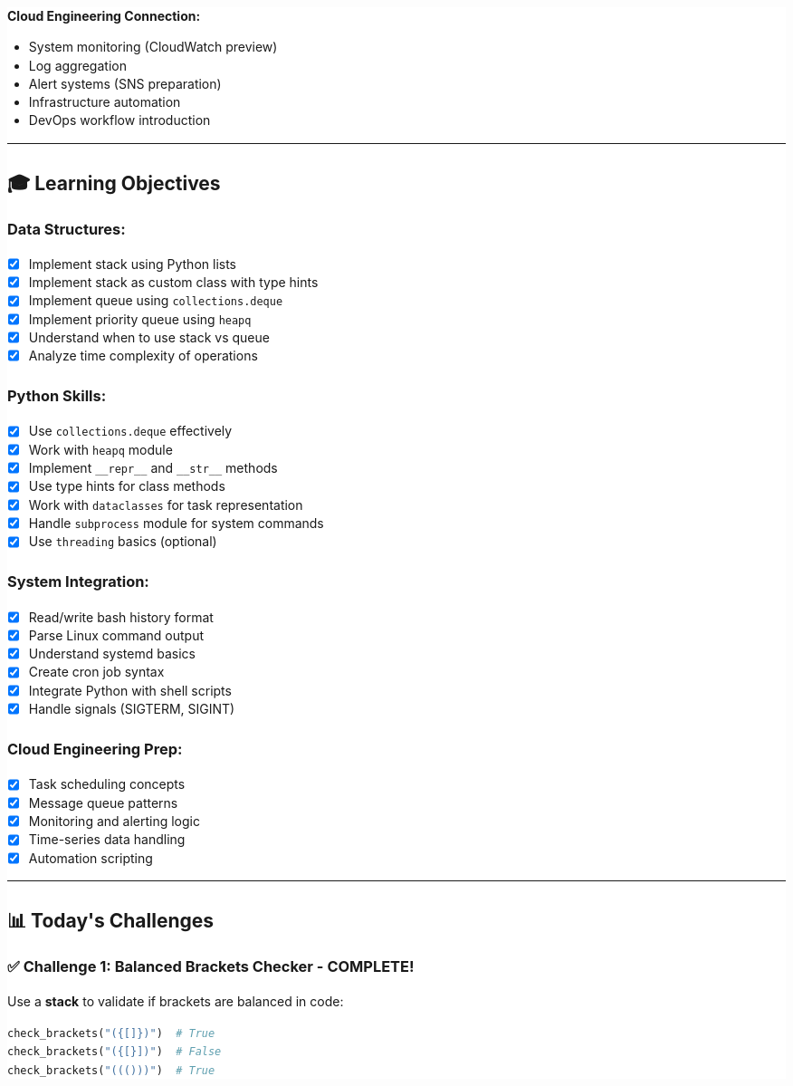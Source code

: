 **Cloud Engineering Connection:**
- System monitoring (CloudWatch preview)
- Log aggregation
- Alert systems (SNS preparation)
- Infrastructure automation
- DevOps workflow introduction

---

## 🎓 Learning Objectives

### **Data Structures:**
- [x] Implement stack using Python lists
- [x] Implement stack as custom class with type hints
- [x] Implement queue using `collections.deque`
- [x] Implement priority queue using `heapq`
- [x] Understand when to use stack vs queue
- [x] Analyze time complexity of operations

### **Python Skills:**
- [x] Use `collections.deque` effectively
- [x] Work with `heapq` module
- [x] Implement `__repr__` and `__str__` methods
- [x] Use type hints for class methods
- [x] Work with `dataclasses` for task representation
- [x] Handle `subprocess` module for system commands
- [x] Use `threading` basics (optional)

### **System Integration:**
- [x] Read/write bash history format
- [x] Parse Linux command output
- [x] Understand systemd basics
- [x] Create cron job syntax
- [x] Integrate Python with shell scripts
- [x] Handle signals (SIGTERM, SIGINT)

### **Cloud Engineering Prep:**
- [x] Task scheduling concepts
- [x] Message queue patterns
- [x] Monitoring and alerting logic
- [x] Time-series data handling
- [x] Automation scripting

---

## 📊 Today's Challenges

### **✅ Challenge 1: Balanced Brackets Checker** - COMPLETE!
Use a **stack** to validate if brackets are balanced in code:
```python
check_brackets("({[]})")  # True
check_brackets("({[}])")  # False
check_brackets("((()))")  # True
```
